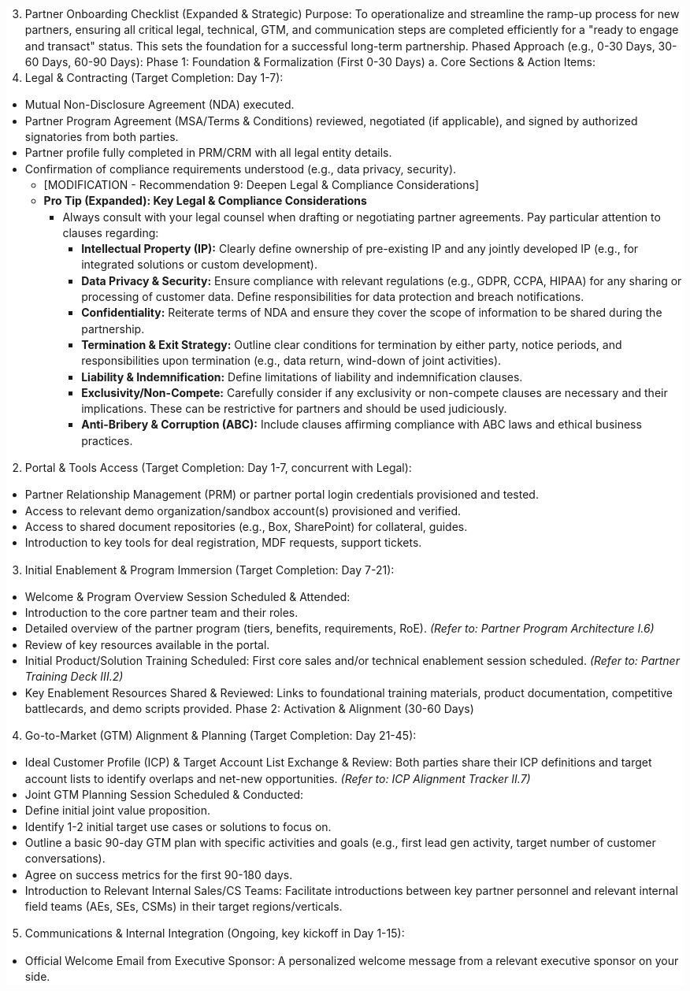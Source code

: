 3. Partner Onboarding Checklist (Expanded & Strategic)
Purpose: To operationalize and streamline the ramp-up process for new partners, ensuring all critical legal, technical, GTM, and communication steps are completed efficiently for a "ready to engage and transact" status. This sets the foundation for a successful long-term partnership.
Phased Approach (e.g., 0-30 Days, 30-60 Days, 60-90 Days):
Phase 1: Foundation & Formalization (First 0-30 Days)
a. Core Sections & Action Items:
1. Legal & Contracting (Target Completion: Day 1-7):
* Mutual Non-Disclosure Agreement (NDA) executed.
* Partner Program Agreement (MSA/Terms & Conditions) reviewed, negotiated (if applicable), and signed by authorized signatories from both parties.
* Partner profile fully completed in PRM/CRM with all legal entity details.
* Confirmation of compliance requirements understood (e.g., data privacy, security).
    * [MODIFICATION - Recommendation 9: Deepen Legal & Compliance Considerations]
    * **Pro Tip (Expanded): Key Legal & Compliance Considerations**
        *   Always consult with your legal counsel when drafting or negotiating partner agreements. Pay particular attention to clauses regarding:
            *   **Intellectual Property (IP):** Clearly define ownership of pre-existing IP and any jointly developed IP (e.g., for integrated solutions or custom development).
            *   **Data Privacy & Security:** Ensure compliance with relevant regulations (e.g., GDPR, CCPA, HIPAA) for any sharing or processing of customer data. Define responsibilities for data protection and breach notifications.
            *   **Confidentiality:** Reiterate terms of NDA and ensure they cover the scope of information to be shared during the partnership.
            *   **Termination & Exit Strategy:** Outline clear conditions for termination by either party, notice periods, and responsibilities upon termination (e.g., data return, wind-down of joint activities).
            *   **Liability & Indemnification:** Define limitations of liability and indemnification clauses.
            *   **Exclusivity/Non-Compete:** Carefully consider if any exclusivity or non-compete clauses are necessary and their implications. These can be restrictive for partners and should be used judiciously.
            *   **Anti-Bribery & Corruption (ABC):** Include clauses affirming compliance with ABC laws and ethical business practices.
2. Portal & Tools Access (Target Completion: Day 1-7, concurrent with Legal):
* Partner Relationship Management (PRM) or partner portal login credentials provisioned and tested.
* Access to relevant demo organization/sandbox account(s) provisioned and verified.
* Access to shared document repositories (e.g., Box, SharePoint) for collateral, guides.
* Introduction to key tools for deal registration, MDF requests, support tickets.
3. Initial Enablement & Program Immersion (Target Completion: Day 7-21):
* Welcome & Program Overview Session Scheduled & Attended:
* Introduction to the core partner team and their roles.
* Detailed overview of the partner program (tiers, benefits, requirements, RoE). *(Refer to: Partner Program Architecture I.6)*
* Review of key resources available in the portal.
* Initial Product/Solution Training Scheduled: First core sales and/or technical enablement session scheduled. *(Refer to: Partner Training Deck III.2)*
* Key Enablement Resources Shared & Reviewed: Links to foundational training materials, product documentation, competitive battlecards, and demo scripts provided.
Phase 2: Activation & Alignment (30-60 Days)
4. Go-to-Market (GTM) Alignment & Planning (Target Completion: Day 21-45):
* Ideal Customer Profile (ICP) & Target Account List Exchange & Review: Both parties share their ICP definitions and target account lists to identify overlaps and net-new opportunities. *(Refer to: ICP Alignment Tracker II.7)*
* Joint GTM Planning Session Scheduled & Conducted:
* Define initial joint value proposition.
* Identify 1-2 initial target use cases or solutions to focus on.
* Outline a basic 90-day GTM plan with specific activities and goals (e.g., first lead gen activity, target number of customer conversations).
* Agree on success metrics for the first 90-180 days.
* Introduction to Relevant Internal Sales/CS Teams: Facilitate introductions between key partner personnel and relevant internal field teams (AEs, SEs, CSMs) in their target regions/verticals.
5. Communications & Internal Integration (Ongoing, key kickoff in Day 1-15):
* Official Welcome Email from Executive Sponsor: A personalized welcome message from a relevant executive sponsor on your side.